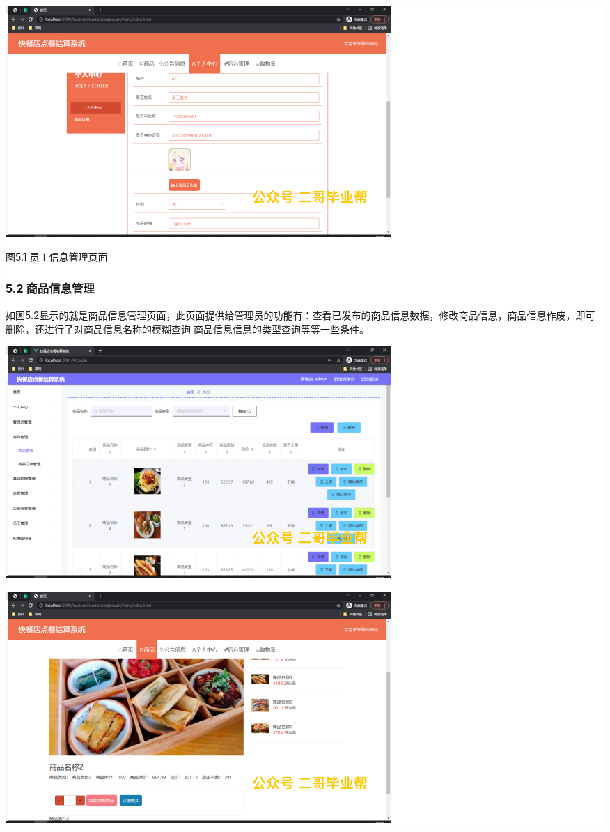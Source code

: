 ![](/md/blog.017.png)

图5.1 员工信息管理页面
### 5.2 商品信息管理
如图5.2显示的就是商品信息管理页面，此页面提供给管理员的功能有：查看已发布的商品信息数据，修改商品信息，商品信息作废，即可删除，还进行了对商品信息名称的模糊查询 商品信息信息的类型查询等等一些条件。

![](/md/blog.018.png)

![](/md/blog.019.png)
